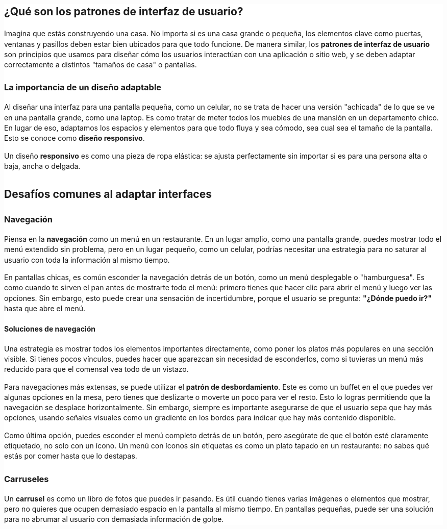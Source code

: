 ## ¿Qué son los patrones de interfaz de usuario?

Imagina que estás construyendo una casa. No importa si es una casa grande o pequeña, los elementos clave como puertas, ventanas y pasillos deben estar bien ubicados para que todo funcione. De manera similar, los **patrones de interfaz de usuario** son principios que usamos para diseñar cómo los usuarios interactúan con una aplicación o sitio web, y se deben adaptar correctamente a distintos "tamaños de casa" o pantallas.

### La importancia de un diseño adaptable

Al diseñar una interfaz para una pantalla pequeña, como un celular, no se trata de hacer una versión "achicada" de lo que se ve en una pantalla grande, como una laptop. Es como tratar de meter todos los muebles de una mansión en un departamento chico. En lugar de eso, adaptamos los espacios y elementos para que todo fluya y sea cómodo, sea cual sea el tamaño de la pantalla. Esto se conoce como **diseño responsivo**.

Un diseño **responsivo** es como una pieza de ropa elástica: se ajusta perfectamente sin importar si es para una persona alta o baja, ancha o delgada.

## Desafíos comunes al adaptar interfaces

### Navegación

Piensa en la **navegación** como un menú en un restaurante. En un lugar amplio, como una pantalla grande, puedes mostrar todo el menú extendido sin problema, pero en un lugar pequeño, como un celular, podrías necesitar una estrategia para no saturar al usuario con toda la información al mismo tiempo.

En pantallas chicas, es común esconder la navegación detrás de un botón, como un menú desplegable o "hamburguesa". Es como cuando te sirven el pan antes de mostrarte todo el menú: primero tienes que hacer clic para abrir el menú y luego ver las opciones. Sin embargo, esto puede crear una sensación de incertidumbre, porque el usuario se pregunta: **"¿Dónde puedo ir?"** hasta que abre el menú.

#### Soluciones de navegación

Una estrategia es mostrar todos los elementos importantes directamente, como poner los platos más populares en una sección visible. Si tienes pocos vínculos, puedes hacer que aparezcan sin necesidad de esconderlos, como si tuvieras un menú más reducido para que el comensal vea todo de un vistazo.

Para navegaciones más extensas, se puede utilizar el **patrón de desbordamiento**. Este es como un buffet en el que puedes ver algunas opciones en la mesa, pero tienes que deslizarte o moverte un poco para ver el resto. Esto lo logras permitiendo que la navegación se desplace horizontalmente. Sin embargo, siempre es importante asegurarse de que el usuario sepa que hay más opciones, usando señales visuales como un gradiente en los bordes para indicar que hay más contenido disponible.

Como última opción, puedes esconder el menú completo detrás de un botón, pero asegúrate de que el botón esté claramente etiquetado, no solo con un ícono. Un menú con íconos sin etiquetas es como un plato tapado en un restaurante: no sabes qué estás por comer hasta que lo destapas.

### Carruseles

Un **carrusel** es como un libro de fotos que puedes ir pasando. Es útil cuando tienes varias imágenes o elementos que mostrar, pero no quieres que ocupen demasiado espacio en la pantalla al mismo tiempo. En pantallas pequeñas, puede ser una solución para no abrumar al usuario con demasiada información de golpe.
